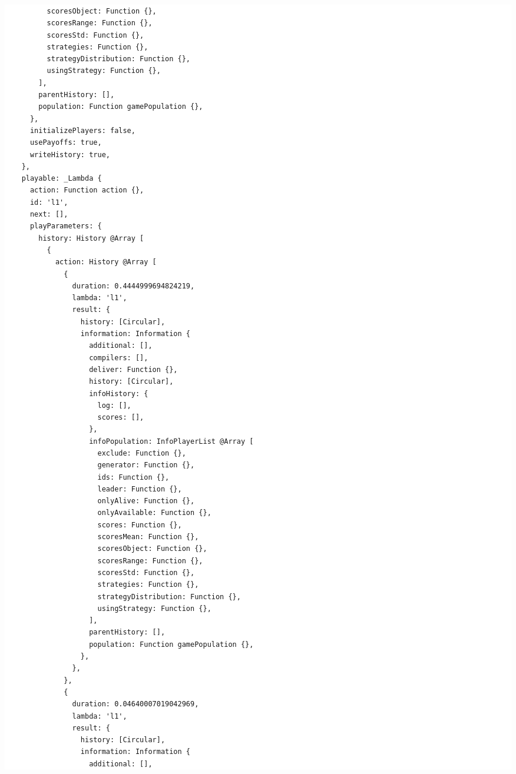               scoresObject: Function {},
              scoresRange: Function {},
              scoresStd: Function {},
              strategies: Function {},
              strategyDistribution: Function {},
              usingStrategy: Function {},
            ],
            parentHistory: [],
            population: Function gamePopulation {},
          },
          initializePlayers: false,
          usePayoffs: true,
          writeHistory: true,
        },
        playable: _Lambda {
          action: Function action {},
          id: 'l1',
          next: [],
          playParameters: {
            history: History @Array [
              {
                action: History @Array [
                  {
                    duration: 0.4444999694824219,
                    lambda: 'l1',
                    result: {
                      history: [Circular],
                      information: Information {
                        additional: [],
                        compilers: [],
                        deliver: Function {},
                        history: [Circular],
                        infoHistory: {
                          log: [],
                          scores: [],
                        },
                        infoPopulation: InfoPlayerList @Array [
                          exclude: Function {},
                          generator: Function {},
                          ids: Function {},
                          leader: Function {},
                          onlyAlive: Function {},
                          onlyAvailable: Function {},
                          scores: Function {},
                          scoresMean: Function {},
                          scoresObject: Function {},
                          scoresRange: Function {},
                          scoresStd: Function {},
                          strategies: Function {},
                          strategyDistribution: Function {},
                          usingStrategy: Function {},
                        ],
                        parentHistory: [],
                        population: Function gamePopulation {},
                      },
                    },
                  },
                  {
                    duration: 0.04640007019042969,
                    lambda: 'l1',
                    result: {
                      history: [Circular],
                      information: Information {
                        additional: [],
